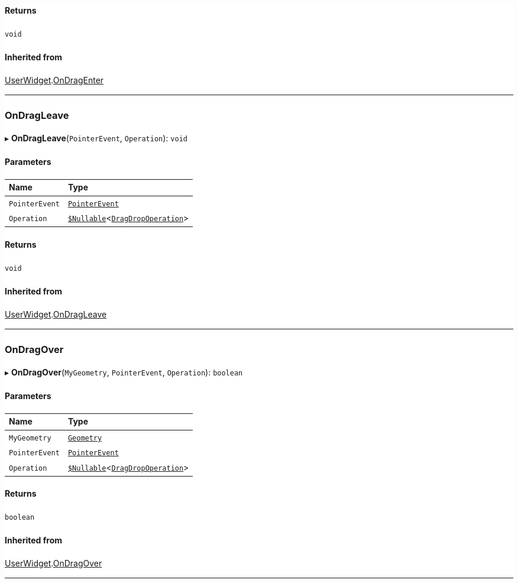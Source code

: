 #### Returns

`void`

#### Inherited from

[UserWidget](ue_ue.UserWidget.md).[OnDragEnter](ue_ue.UserWidget.md#ondragenter)

___

### OnDragLeave

▸ **OnDragLeave**(`PointerEvent`, `Operation`): `void`

#### Parameters

| Name | Type |
| :------ | :------ |
| `PointerEvent` | [`PointerEvent`](ue_ue.PointerEvent.md) |
| `Operation` | [`$Nullable`](../modules/puerts.md#$nullable)<[`DragDropOperation`](ue_ue.DragDropOperation.md)\> |

#### Returns

`void`

#### Inherited from

[UserWidget](ue_ue.UserWidget.md).[OnDragLeave](ue_ue.UserWidget.md#ondragleave)

___

### OnDragOver

▸ **OnDragOver**(`MyGeometry`, `PointerEvent`, `Operation`): `boolean`

#### Parameters

| Name | Type |
| :------ | :------ |
| `MyGeometry` | [`Geometry`](ue_ue.Geometry.md) |
| `PointerEvent` | [`PointerEvent`](ue_ue.PointerEvent.md) |
| `Operation` | [`$Nullable`](../modules/puerts.md#$nullable)<[`DragDropOperation`](ue_ue.DragDropOperation.md)\> |

#### Returns

`boolean`

#### Inherited from

[UserWidget](ue_ue.UserWidget.md).[OnDragOver](ue_ue.UserWidget.md#ondragover)

___
